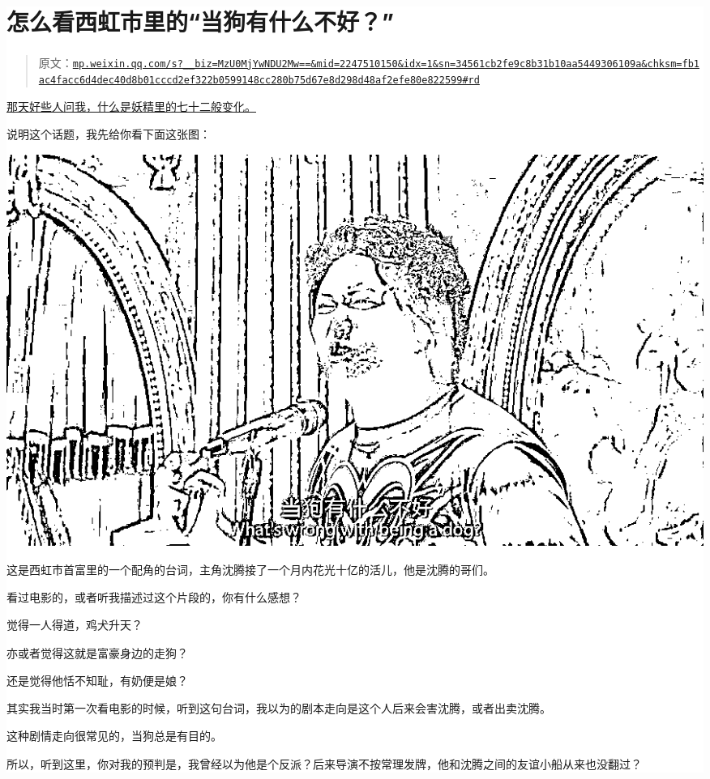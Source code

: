 # 怎么看西虹市里的“当狗有什么不好？”

> 原文：[`mp.weixin.qq.com/s?__biz=MzU0MjYwNDU2Mw==&mid=2247510150&idx=1&sn=34561cb2fe9c8b31b10aa5449306109a&chksm=fb1ac4facc6d4dec40d8b01cccd2ef322b0599148cc280b75d67e8d298d48af2efe80e822599#rd`](http://mp.weixin.qq.com/s?__biz=MzU0MjYwNDU2Mw==&mid=2247510150&idx=1&sn=34561cb2fe9c8b31b10aa5449306109a&chksm=fb1ac4facc6d4dec40d8b01cccd2ef322b0599148cc280b75d67e8d298d48af2efe80e822599#rd)

[那天好些人问我，什么是妖精里的七十二般变化。](http://mp.weixin.qq.com/s?__biz=MzU3NDc5Nzc0NQ==&mid=2247523202&idx=1&sn=d0ef6e3df95afd2f2ee89301de833ca5&chksm=fd2e395cca59b04a0b639ed9ea15f0f0e03c59d5ccd0c328c500b69d2dd75f8488f7a7458bba&scene=21#wechat_redirect) 

说明这个话题，我先给你看下面这张图：

![](img/daf235f64b4fa407b7751cf3df250f96.png)

这是西虹市首富里的一个配角的台词，主角沈腾接了一个月内花光十亿的活儿，他是沈腾的哥们。

看过电影的，或者听我描述过这个片段的，你有什么感想？ 

觉得一人得道，鸡犬升天？ 

亦或者觉得这就是富豪身边的走狗？ 

还是觉得他恬不知耻，有奶便是娘？

其实我当时第一次看电影的时候，听到这句台词，我以为的剧本走向是这个人后来会害沈腾，或者出卖沈腾。 

这种剧情走向很常见的，当狗总是有目的。 

所以，听到这里，你对我的预判是，我曾经以为他是个反派？后来导演不按常理发牌，他和沈腾之间的友谊小船从来也没翻过？

